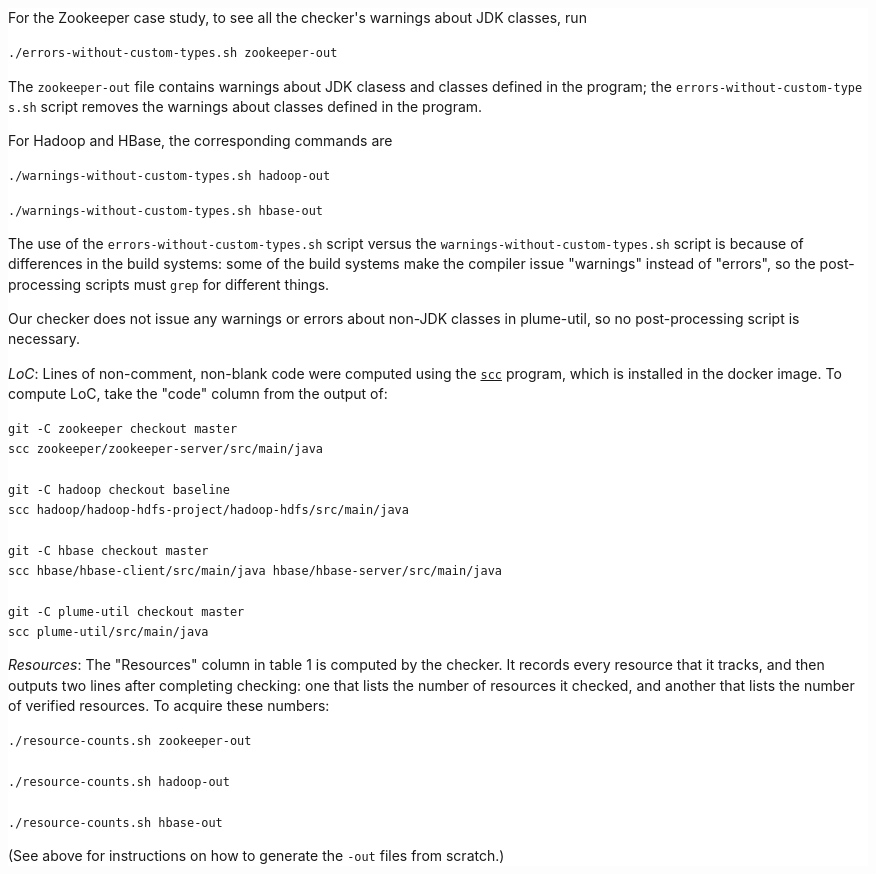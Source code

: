 For the Zookeeper case study, to see all the checker's warnings about JDK
classes, run 
```
./errors-without-custom-types.sh zookeeper-out
```

The `zookeeper-out` file contains warnings about JDK clasess and classes
defined in the program; the `errors-without-custom-types.sh` script removes
the warnings about classes defined in the program.

For Hadoop and HBase, the corresponding commands are

```
./warnings-without-custom-types.sh hadoop-out
```

```
./warnings-without-custom-types.sh hbase-out
```

The use of the `errors-without-custom-types.sh` script versus the
`warnings-without-custom-types.sh` script is because of differences in the
build systems:  some of the build systems make the compiler issue
"warnings" instead of "errors", so the post-processing scripts must `grep`
for different things.

Our checker does not issue any warnings or errors about non-JDK classes
in plume-util, so no post-processing script is necessary.

*LoC*: Lines of non-comment, non-blank code were computed using the
[`scc`](https://github.com/boyter/scc) program, which is installed
in the docker image.  To compute LoC, take
the "code" column from the output of:
```
git -C zookeeper checkout master
scc zookeeper/zookeeper-server/src/main/java

git -C hadoop checkout baseline
scc hadoop/hadoop-hdfs-project/hadoop-hdfs/src/main/java

git -C hbase checkout master
scc hbase/hbase-client/src/main/java hbase/hbase-server/src/main/java

git -C plume-util checkout master
scc plume-util/src/main/java
```

*Resources*: The "Resources" column in table 1 is computed by the
checker. It records every resource that it tracks, and then outputs
two lines after completing checking: one that lists the number of
resources it checked, and another that lists the number of verified
resources. To acquire these numbers:
```
./resource-counts.sh zookeeper-out

./resource-counts.sh hadoop-out

./resource-counts.sh hbase-out
```
(See above for instructions on how to generate the `-out` files from scratch.)
